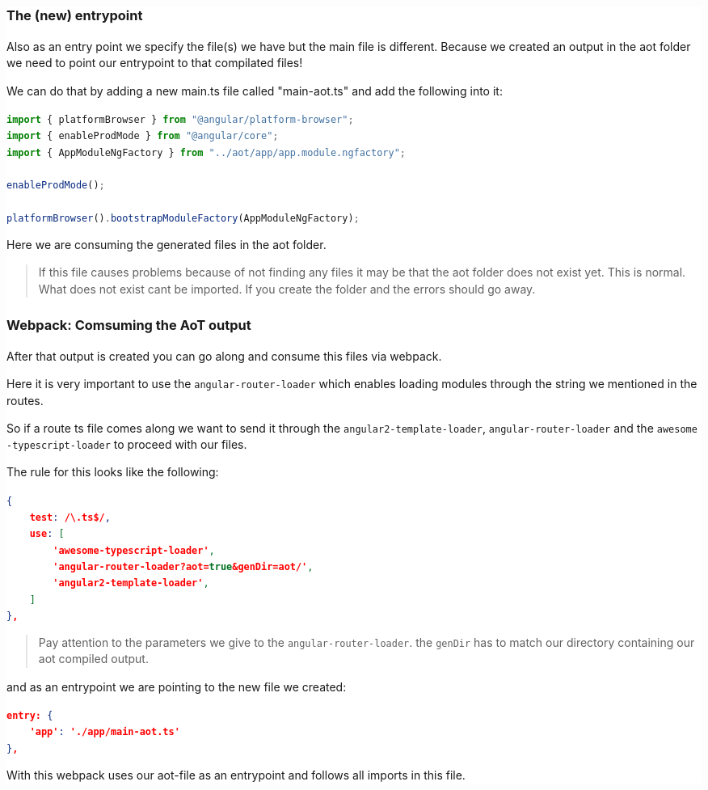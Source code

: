 ### The (new) entrypoint

Also as an entry point we specify the file(s) we have but the main file is different. Because we created an output in the aot folder we need to point our entrypoint to that compilated files!

We can do that by adding a new main.ts file called "main-aot.ts" and add the following into it:

```javascript
import { platformBrowser } from "@angular/platform-browser";
import { enableProdMode } from "@angular/core";
import { AppModuleNgFactory } from "../aot/app/app.module.ngfactory";

enableProdMode();

platformBrowser().bootstrapModuleFactory(AppModuleNgFactory);
```

Here we are consuming the generated files in the aot folder.

> If this file causes problems because of not finding any files it may be that the aot folder does not exist yet. This is normal. What does not exist cant be imported. If you create the folder and the errors should go away.

### Webpack: Comsuming the AoT output

After that output is created you can go along and consume this files via webpack.

Here it is very important to use the `angular-router-loader` which enables loading modules through the string we mentioned in the routes.

So if a route ts file comes along we want to send it through the `angular2-template-loader`, `angular-router-loader` and the `awesome-typescript-loader` to proceed with our files.

The rule for this looks like the following:

```json
{
    test: /\.ts$/,
    use: [
        'awesome-typescript-loader',
        'angular-router-loader?aot=true&genDir=aot/',
        'angular2-template-loader',
    ]
},
```

> Pay attention to the parameters we give to the `angular-router-loader`. the `genDir` has to match our directory containing our aot compiled output.

and as an entrypoint we are pointing to the new file we created:

```json
entry: {
    'app': './app/main-aot.ts'
},
```

With this webpack uses our aot-file as an entrypoint and follows all imports in this file.

